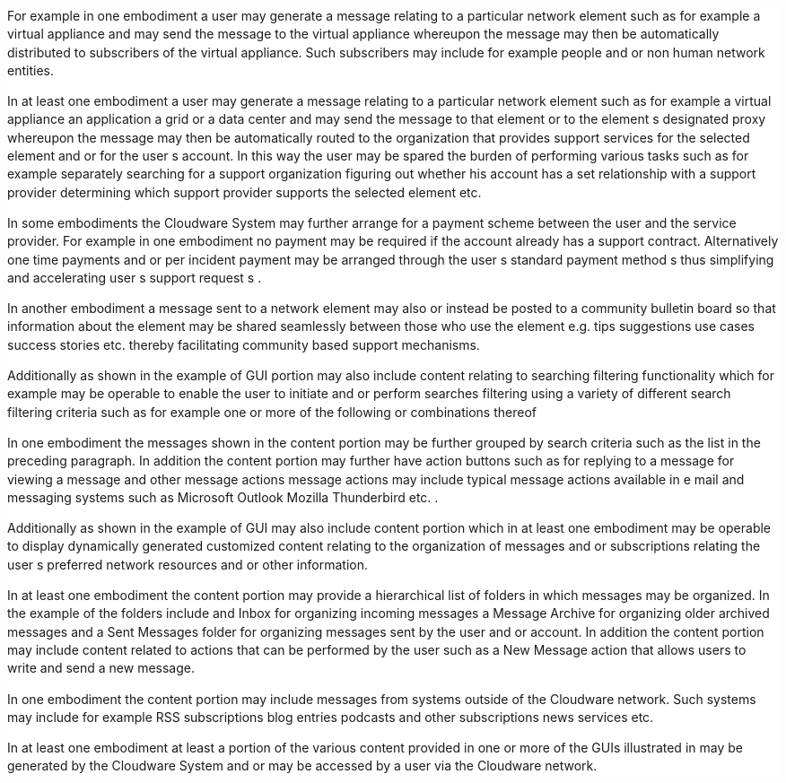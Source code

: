 For example in one embodiment a user may generate a message relating to a particular network element such as for example a virtual appliance and may send the message to the virtual appliance whereupon the message may then be automatically distributed to subscribers of the virtual appliance. Such subscribers may include for example people and or non human network entities.

In at least one embodiment a user may generate a message relating to a particular network element such as for example a virtual appliance an application a grid or a data center and may send the message to that element or to the element s designated proxy whereupon the message may then be automatically routed to the organization that provides support services for the selected element and or for the user s account. In this way the user may be spared the burden of performing various tasks such as for example separately searching for a support organization figuring out whether his account has a set relationship with a support provider determining which support provider supports the selected element etc.

In some embodiments the Cloudware System may further arrange for a payment scheme between the user and the service provider. For example in one embodiment no payment may be required if the account already has a support contract. Alternatively one time payments and or per incident payment may be arranged through the user s standard payment method s thus simplifying and accelerating user s support request s .

In another embodiment a message sent to a network element may also or instead be posted to a community bulletin board so that information about the element may be shared seamlessly between those who use the element e.g. tips suggestions use cases success stories etc. thereby facilitating community based support mechanisms.

Additionally as shown in the example of GUI portion may also include content relating to searching filtering functionality which for example may be operable to enable the user to initiate and or perform searches filtering using a variety of different search filtering criteria such as for example one or more of the following or combinations thereof 

In one embodiment the messages shown in the content portion may be further grouped by search criteria such as the list in the preceding paragraph. In addition the content portion may further have action buttons such as for replying to a message for viewing a message and other message actions message actions may include typical message actions available in e mail and messaging systems such as Microsoft Outlook Mozilla Thunderbird etc. .

Additionally as shown in the example of GUI may also include content portion which in at least one embodiment may be operable to display dynamically generated customized content relating to the organization of messages and or subscriptions relating the user s preferred network resources and or other information.

In at least one embodiment the content portion may provide a hierarchical list of folders in which messages may be organized. In the example of the folders include and Inbox for organizing incoming messages a Message Archive for organizing older archived messages and a Sent Messages folder for organizing messages sent by the user and or account. In addition the content portion may include content related to actions that can be performed by the user such as a New Message action that allows users to write and send a new message.

In one embodiment the content portion may include messages from systems outside of the Cloudware network. Such systems may include for example RSS subscriptions blog entries podcasts and other subscriptions news services etc.

In at least one embodiment at least a portion of the various content provided in one or more of the GUIs illustrated in may be generated by the Cloudware System and or may be accessed by a user via the Cloudware network.
